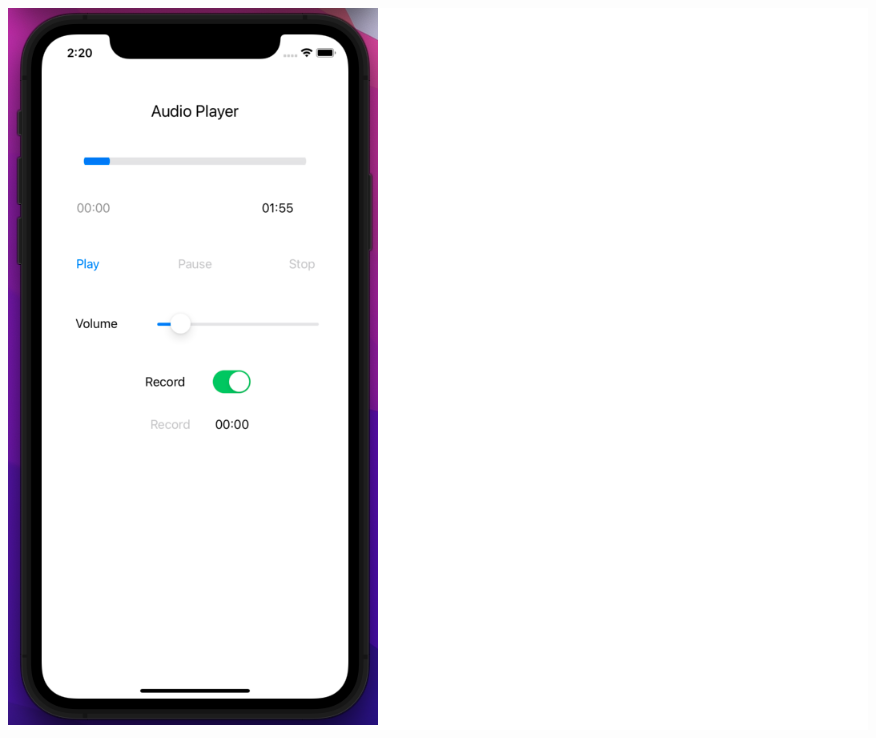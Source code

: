 <img src="../images/2022-06-08-Audio/스크린샷 2022-06-09 오후 2.20.21.png" alt="스크린샷 2022-06-09 오후 2.20.21" style="zoom:80%;" />